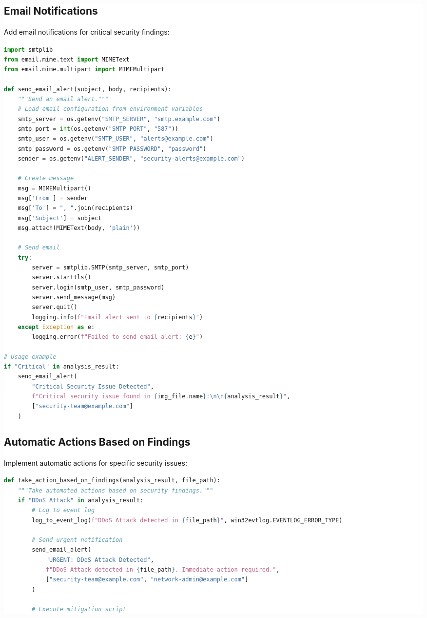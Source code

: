 ## Email Notifications

Add email notifications for critical security findings:

```python
import smtplib
from email.mime.text import MIMEText
from email.mime.multipart import MIMEMultipart

def send_email_alert(subject, body, recipients):
    """Send an email alert."""
    # Load email configuration from environment variables
    smtp_server = os.getenv("SMTP_SERVER", "smtp.example.com")
    smtp_port = int(os.getenv("SMTP_PORT", "587"))
    smtp_user = os.getenv("SMTP_USER", "alerts@example.com")
    smtp_password = os.getenv("SMTP_PASSWORD", "password")
    sender = os.getenv("ALERT_SENDER", "security-alerts@example.com")
    
    # Create message
    msg = MIMEMultipart()
    msg['From'] = sender
    msg['To'] = ", ".join(recipients)
    msg['Subject'] = subject
    msg.attach(MIMEText(body, 'plain'))
    
    # Send email
    try:
        server = smtplib.SMTP(smtp_server, smtp_port)
        server.starttls()
        server.login(smtp_user, smtp_password)
        server.send_message(msg)
        server.quit()
        logging.info(f"Email alert sent to {recipients}")
    except Exception as e:
        logging.error(f"Failed to send email alert: {e}")

# Usage example
if "Critical" in analysis_result:
    send_email_alert(
        "Critical Security Issue Detected",
        f"Critical security issue found in {img_file.name}:\n\n{analysis_result}",
        ["security-team@example.com"]
    )
```

## Automatic Actions Based on Findings

Implement automatic actions for specific security issues:

```python
def take_action_based_on_findings(analysis_result, file_path):
    """Take automated actions based on security findings."""
    if "DDoS Attack" in analysis_result:
        # Log to event log
        log_to_event_log(f"DDoS Attack detected in {file_path}", win32evtlog.EVENTLOG_ERROR_TYPE)
        
        # Send urgent notification
        send_email_alert(
            "URGENT: DDoS Attack Detected",
            f"DDoS Attack detected in {file_path}. Immediate action required.",
            ["security-team@example.com", "network-admin@example.com"]
        )
        
        # Execute mitigation script
```